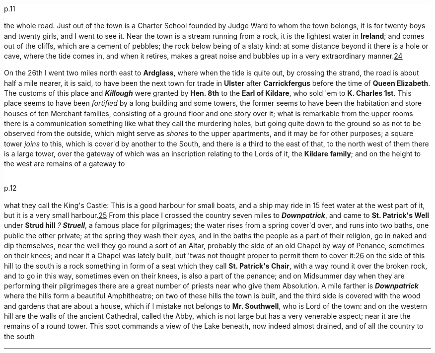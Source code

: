 p.11



the whole road. Just out of the town is a Charter School founded by Judge Ward to whom the town belongs, it is for twenty boys and twenty girls, and I went to see it. Near the town is a stream running from a rock, it is the lightest water in **Ireland**; and comes out of the cliffs, which are a cement of pebbles; the rock below being of a slaty kind: at some distance beyond it there is a hole or cave, where the tide comes in, and when it retires, makes a great noise and bubbles up in a very extraordinary manner.[24](javascript:footNote('E750002-001/note024.html'))


On the 26th I went two miles north east to **Ardglass**, where when the tide is quite out, by crossing the strand, the road is about half a mile nearer, it is said, to have been the next town for trade in **Ulster** after **Carrickfergus** before the time of **Queen Elizabeth**. The customs of this place and ***Killough*** were granted by **Hen. 8th** to the **Earl of **Kildare****, who sold 'em to **K. Charles 1st**. This place seems to have been *fortified* by a long building and some towers, the former seems to have been the habitation and store houses of ten Merchant families, consisting of a ground floor and one story over it; what is remarkable from the upper rooms there is a communication something like what they call the murdering holes, but going quite down to the ground so as not to be observed from the outside, which might serve as *shores* to the upper apartments, and it may be for other purposes; a square tower *joins* to this, which is cover'd by another to the South, and there is a third to the east of that, to the north west of them there is a large tower, over the gateway of which was an inscription relating to the Lords of it, the **Kildare family**; and on the height to the west are remains of a gateway to 



---

p.12



what they call the King's Castle: This is a good harbour for small boats, and a ship may ride in 15 feet water at the west part of it, but it is a very small harbour.[25](javascript:footNote('E750002-001/note025.html')) From this place I crossed the country seven miles to ***Downpatrick***, and came to **St. Patrick's Well** under **Strud hill** *? **Struell***, a famous place for pilgrimages; the water rises from a spring cover'd over, and runs into two baths, one public the other private; at the spring they wash their eyes, and in the baths the people as a part of their religion, go in naked and dip themselves, near the well they go round a sort of an Altar, probably the side of an old Chapel by way of Penance, sometimes on their knees; and near it a Chapel was lately built, but 'twas not thought proper to permit them to cover it:[26](javascript:footNote('E750002-001/note026.html')) on the side of this hill to the south is a rock something in form of a seat which they call **St. Patrick's Chair**, with a way round it over the broken rock, and to go in this way, sometimes even on their knees, is also a part of the penance; and on Midsummer day when they are performing their pilgrimages there are a great number of priests near who give them Absolution. A mile farther is ***Downpatrick*** where the hills form a beautiful Amphitheatre; on two of these hills the town is built, and the third side is covered with the wood and gardens that are about a house, which if I mistake not belongs to **Mr. Southwell**, who is Lord of the town: and on the western hill are the walls of the ancient Cathedral, called the Abby, which is not large but has a very venerable aspect; near it are the remains of a round tower. This spot commands a view of the Lake beneath, now indeed almost drained, and of all the country to the south 
 


---
